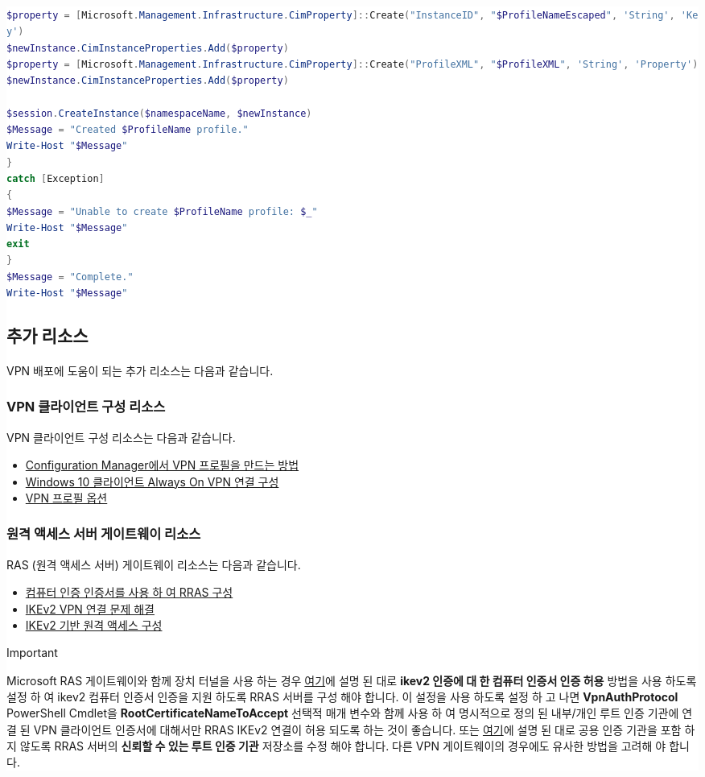 ```PowerShell
$property = [Microsoft.Management.Infrastructure.CimProperty]::Create("InstanceID", "$ProfileNameEscaped", 'String', 'Key')
$newInstance.CimInstanceProperties.Add($property)
$property = [Microsoft.Management.Infrastructure.CimProperty]::Create("ProfileXML", "$ProfileXML", 'String', 'Property')
$newInstance.CimInstanceProperties.Add($property)

$session.CreateInstance($namespaceName, $newInstance)
$Message = "Created $ProfileName profile."
Write-Host "$Message"
}
catch [Exception]
{
$Message = "Unable to create $ProfileName profile: $_"
Write-Host "$Message"
exit
}
$Message = "Complete."
Write-Host "$Message"
```

## <a name="additional-resources"></a>추가 리소스

VPN 배포에 도움이 되는 추가 리소스는 다음과 같습니다.

### <a name="vpn-client-configuration-resources"></a>VPN 클라이언트 구성 리소스

VPN 클라이언트 구성 리소스는 다음과 같습니다.

- [Configuration Manager에서 VPN 프로필을 만드는 방법](https://docs.microsoft.com/configmgr/protect/deploy-use/create-vpn-profiles)
- [Windows 10 클라이언트 Always On VPN 연결 구성](always-on-vpn/deploy/vpn-deploy-client-vpn-connections.md)
- [VPN 프로필 옵션](https://docs.microsoft.com/windows/access-protection/vpn/vpn-profile-options)

### <a name="remote-access-server-gateway-resources"></a>원격 액세스 서버 게이트웨이 리소스

RAS (원격 액세스 서버) 게이트웨이 리소스는 다음과 같습니다.

- [컴퓨터 인증 인증서를 사용 하 여 RRAS 구성](https://technet.microsoft.com/library/dd458982.aspx)
- [IKEv2 VPN 연결 문제 해결](https://technet.microsoft.com/library/dd941612.aspx)
- [IKEv2 기반 원격 액세스 구성](https://technet.microsoft.com/library/ff687731.aspx)

>[!IMPORTANT]
>Microsoft RAS 게이트웨이와 함께 장치 터널을 사용 하는 경우 [여기](https://docs.microsoft.com/previous-versions/windows/it-pro/windows-server-2008-R2-and-2008/ee922682%28v=ws.10%29)에 설명 된 대로 **ikev2 인증에 대 한 컴퓨터 인증서 인증 허용** 방법을 사용 하도록 설정 하 여 ikev2 컴퓨터 인증서 인증을 지원 하도록 RRAS 서버를 구성 해야 합니다. 이 설정을 사용 하도록 설정 하 고 나면 **VpnAuthProtocol** PowerShell Cmdlet을 **RootCertificateNameToAccept** 선택적 매개 변수와 함께 사용 하 여 명시적으로 정의 된 내부/개인 루트 인증 기관에 연결 된 VPN 클라이언트 인증서에 대해서만 RRAS IKEv2 연결이 허용 되도록 하는 것이 좋습니다. 또는 [여기](https://blogs.technet.microsoft.com/rrasblog/2009/06/10/what-type-of-certificate-to-install-on-the-vpn-server/)에 설명 된 대로 공용 인증 기관을 포함 하지 않도록 RRAS 서버의 **신뢰할 수 있는 루트 인증 기관** 저장소를 수정 해야 합니다. 다른 VPN 게이트웨이의 경우에도 유사한 방법을 고려해 야 합니다.

